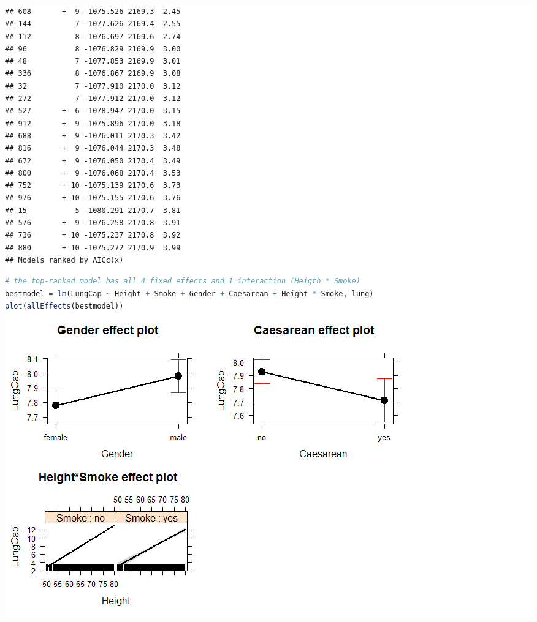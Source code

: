 ```
## 608       +  9 -1075.526 2169.3  2.45
## 144          7 -1077.626 2169.4  2.55
## 112          8 -1076.697 2169.6  2.74
## 96           8 -1076.829 2169.9  3.00
## 48           7 -1077.853 2169.9  3.01
## 336          8 -1076.867 2169.9  3.08
## 32           7 -1077.910 2170.0  3.12
## 272          7 -1077.912 2170.0  3.12
## 527       +  6 -1078.947 2170.0  3.15
## 912       +  9 -1075.896 2170.0  3.18
## 688       +  9 -1076.011 2170.3  3.42
## 816       +  9 -1076.044 2170.3  3.48
## 672       +  9 -1076.050 2170.4  3.49
## 800       +  9 -1076.068 2170.4  3.53
## 752       + 10 -1075.139 2170.6  3.73
## 976       + 10 -1075.155 2170.6  3.76
## 15           5 -1080.291 2170.7  3.81
## 576       +  9 -1076.258 2170.8  3.91
## 736       + 10 -1075.237 2170.8  3.92
## 880       + 10 -1075.272 2170.9  3.99
## Models ranked by AICc(x)
```

```r
# the top-ranked model has all 4 fixed effects and 1 interaction (Heigth * Smoke)  
bestmodel = lm(LungCap ~ Height + Smoke + Gender + Caesarean + Height * Smoke, lung)
plot(allEffects(bestmodel))
```

![](model_complexity_and_selection_files/figure-html/unnamed-chunk-12-1.png) 
